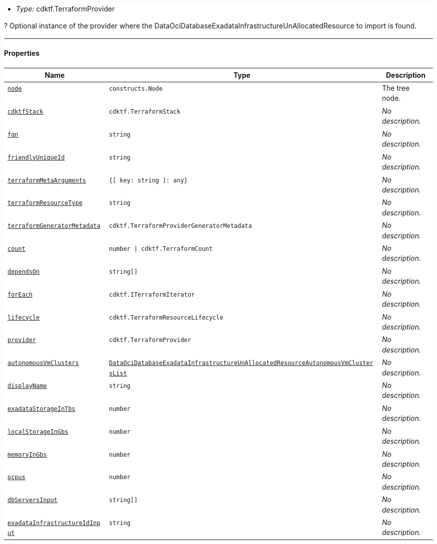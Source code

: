 - *Type:* cdktf.TerraformProvider

? Optional instance of the provider where the DataOciDatabaseExadataInfrastructureUnAllocatedResource to import is found.

---

#### Properties <a name="Properties" id="Properties"></a>

| **Name** | **Type** | **Description** |
| --- | --- | --- |
| <code><a href="#rhizo-co-terraform-provider-oci.dataOciDatabaseExadataInfrastructureUnAllocatedResource.DataOciDatabaseExadataInfrastructureUnAllocatedResource.property.node">node</a></code> | <code>constructs.Node</code> | The tree node. |
| <code><a href="#rhizo-co-terraform-provider-oci.dataOciDatabaseExadataInfrastructureUnAllocatedResource.DataOciDatabaseExadataInfrastructureUnAllocatedResource.property.cdktfStack">cdktfStack</a></code> | <code>cdktf.TerraformStack</code> | *No description.* |
| <code><a href="#rhizo-co-terraform-provider-oci.dataOciDatabaseExadataInfrastructureUnAllocatedResource.DataOciDatabaseExadataInfrastructureUnAllocatedResource.property.fqn">fqn</a></code> | <code>string</code> | *No description.* |
| <code><a href="#rhizo-co-terraform-provider-oci.dataOciDatabaseExadataInfrastructureUnAllocatedResource.DataOciDatabaseExadataInfrastructureUnAllocatedResource.property.friendlyUniqueId">friendlyUniqueId</a></code> | <code>string</code> | *No description.* |
| <code><a href="#rhizo-co-terraform-provider-oci.dataOciDatabaseExadataInfrastructureUnAllocatedResource.DataOciDatabaseExadataInfrastructureUnAllocatedResource.property.terraformMetaArguments">terraformMetaArguments</a></code> | <code>{[ key: string ]: any}</code> | *No description.* |
| <code><a href="#rhizo-co-terraform-provider-oci.dataOciDatabaseExadataInfrastructureUnAllocatedResource.DataOciDatabaseExadataInfrastructureUnAllocatedResource.property.terraformResourceType">terraformResourceType</a></code> | <code>string</code> | *No description.* |
| <code><a href="#rhizo-co-terraform-provider-oci.dataOciDatabaseExadataInfrastructureUnAllocatedResource.DataOciDatabaseExadataInfrastructureUnAllocatedResource.property.terraformGeneratorMetadata">terraformGeneratorMetadata</a></code> | <code>cdktf.TerraformProviderGeneratorMetadata</code> | *No description.* |
| <code><a href="#rhizo-co-terraform-provider-oci.dataOciDatabaseExadataInfrastructureUnAllocatedResource.DataOciDatabaseExadataInfrastructureUnAllocatedResource.property.count">count</a></code> | <code>number \| cdktf.TerraformCount</code> | *No description.* |
| <code><a href="#rhizo-co-terraform-provider-oci.dataOciDatabaseExadataInfrastructureUnAllocatedResource.DataOciDatabaseExadataInfrastructureUnAllocatedResource.property.dependsOn">dependsOn</a></code> | <code>string[]</code> | *No description.* |
| <code><a href="#rhizo-co-terraform-provider-oci.dataOciDatabaseExadataInfrastructureUnAllocatedResource.DataOciDatabaseExadataInfrastructureUnAllocatedResource.property.forEach">forEach</a></code> | <code>cdktf.ITerraformIterator</code> | *No description.* |
| <code><a href="#rhizo-co-terraform-provider-oci.dataOciDatabaseExadataInfrastructureUnAllocatedResource.DataOciDatabaseExadataInfrastructureUnAllocatedResource.property.lifecycle">lifecycle</a></code> | <code>cdktf.TerraformResourceLifecycle</code> | *No description.* |
| <code><a href="#rhizo-co-terraform-provider-oci.dataOciDatabaseExadataInfrastructureUnAllocatedResource.DataOciDatabaseExadataInfrastructureUnAllocatedResource.property.provider">provider</a></code> | <code>cdktf.TerraformProvider</code> | *No description.* |
| <code><a href="#rhizo-co-terraform-provider-oci.dataOciDatabaseExadataInfrastructureUnAllocatedResource.DataOciDatabaseExadataInfrastructureUnAllocatedResource.property.autonomousVmClusters">autonomousVmClusters</a></code> | <code><a href="#rhizo-co-terraform-provider-oci.dataOciDatabaseExadataInfrastructureUnAllocatedResource.DataOciDatabaseExadataInfrastructureUnAllocatedResourceAutonomousVmClustersList">DataOciDatabaseExadataInfrastructureUnAllocatedResourceAutonomousVmClustersList</a></code> | *No description.* |
| <code><a href="#rhizo-co-terraform-provider-oci.dataOciDatabaseExadataInfrastructureUnAllocatedResource.DataOciDatabaseExadataInfrastructureUnAllocatedResource.property.displayName">displayName</a></code> | <code>string</code> | *No description.* |
| <code><a href="#rhizo-co-terraform-provider-oci.dataOciDatabaseExadataInfrastructureUnAllocatedResource.DataOciDatabaseExadataInfrastructureUnAllocatedResource.property.exadataStorageInTbs">exadataStorageInTbs</a></code> | <code>number</code> | *No description.* |
| <code><a href="#rhizo-co-terraform-provider-oci.dataOciDatabaseExadataInfrastructureUnAllocatedResource.DataOciDatabaseExadataInfrastructureUnAllocatedResource.property.localStorageInGbs">localStorageInGbs</a></code> | <code>number</code> | *No description.* |
| <code><a href="#rhizo-co-terraform-provider-oci.dataOciDatabaseExadataInfrastructureUnAllocatedResource.DataOciDatabaseExadataInfrastructureUnAllocatedResource.property.memoryInGbs">memoryInGbs</a></code> | <code>number</code> | *No description.* |
| <code><a href="#rhizo-co-terraform-provider-oci.dataOciDatabaseExadataInfrastructureUnAllocatedResource.DataOciDatabaseExadataInfrastructureUnAllocatedResource.property.ocpus">ocpus</a></code> | <code>number</code> | *No description.* |
| <code><a href="#rhizo-co-terraform-provider-oci.dataOciDatabaseExadataInfrastructureUnAllocatedResource.DataOciDatabaseExadataInfrastructureUnAllocatedResource.property.dbServersInput">dbServersInput</a></code> | <code>string[]</code> | *No description.* |
| <code><a href="#rhizo-co-terraform-provider-oci.dataOciDatabaseExadataInfrastructureUnAllocatedResource.DataOciDatabaseExadataInfrastructureUnAllocatedResource.property.exadataInfrastructureIdInput">exadataInfrastructureIdInput</a></code> | <code>string</code> | *No description.* |
